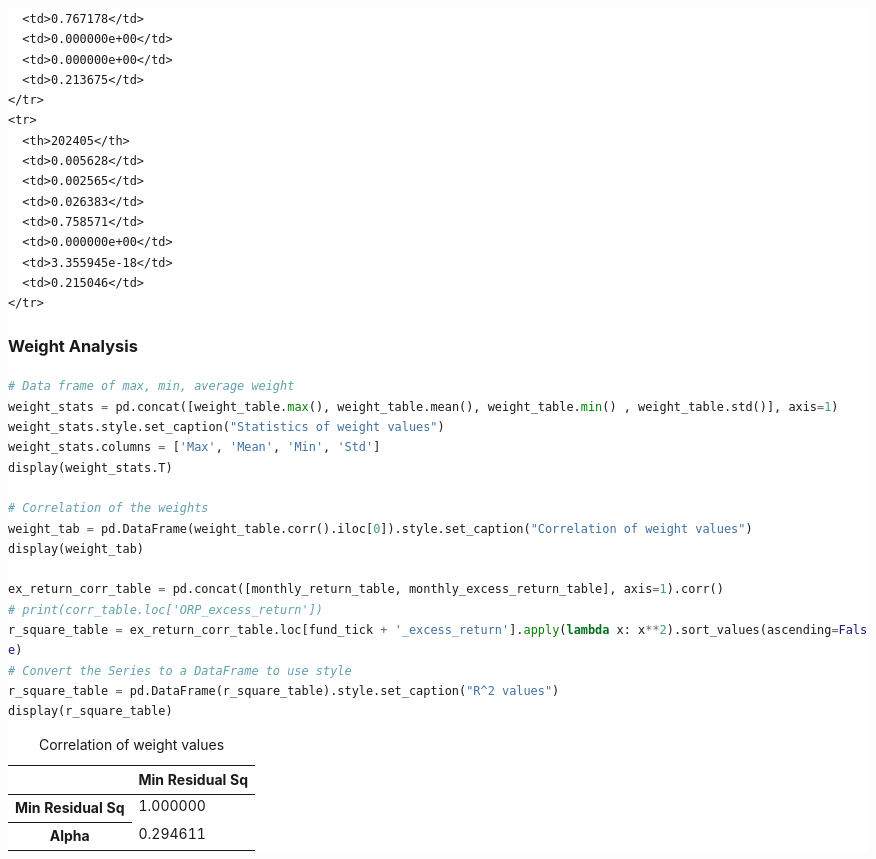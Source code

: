       <td>0.767178</td>
      <td>0.000000e+00</td>
      <td>0.000000e+00</td>
      <td>0.213675</td>
    </tr>
    <tr>
      <th>202405</th>
      <td>0.005628</td>
      <td>0.002565</td>
      <td>0.026383</td>
      <td>0.758571</td>
      <td>0.000000e+00</td>
      <td>3.355945e-18</td>
      <td>0.215046</td>
    </tr>
  </tbody>
</table>
</div>


### Weight Analysis


```python
# Data frame of max, min, average weight
weight_stats = pd.concat([weight_table.max(), weight_table.mean(), weight_table.min() , weight_table.std()], axis=1)
weight_stats.style.set_caption("Statistics of weight values")
weight_stats.columns = ['Max', 'Mean', 'Min', 'Std']
display(weight_stats.T)

# Correlation of the weights
weight_tab = pd.DataFrame(weight_table.corr().iloc[0]).style.set_caption("Correlation of weight values")
display(weight_tab)

ex_return_corr_table = pd.concat([monthly_return_table, monthly_excess_return_table], axis=1).corr()
# print(corr_table.loc['ORP_excess_return'])
r_square_table = ex_return_corr_table.loc[fund_tick + '_excess_return'].apply(lambda x: x**2).sort_values(ascending=False)
# Convert the Series to a DataFrame to use style
r_square_table = pd.DataFrame(r_square_table).style.set_caption("R^2 values")
display(r_square_table)
```


<style type="text/css">
</style>
<table id="T_43246">
  <caption>Correlation of weight values</caption>
  <thead>
    <tr>
      <th class="blank level0" >&nbsp;</th>
      <th id="T_43246_level0_col0" class="col_heading level0 col0" >Min Residual Sq</th>
    </tr>
  </thead>
  <tbody>
    <tr>
      <th id="T_43246_level0_row0" class="row_heading level0 row0" >Min Residual Sq</th>
      <td id="T_43246_row0_col0" class="data row0 col0" >1.000000</td>
    </tr>
    <tr>
      <th id="T_43246_level0_row1" class="row_heading level0 row1" >Alpha</th>
      <td id="T_43246_row1_col0" class="data row1 col0" >0.294611</td>
    </tr>